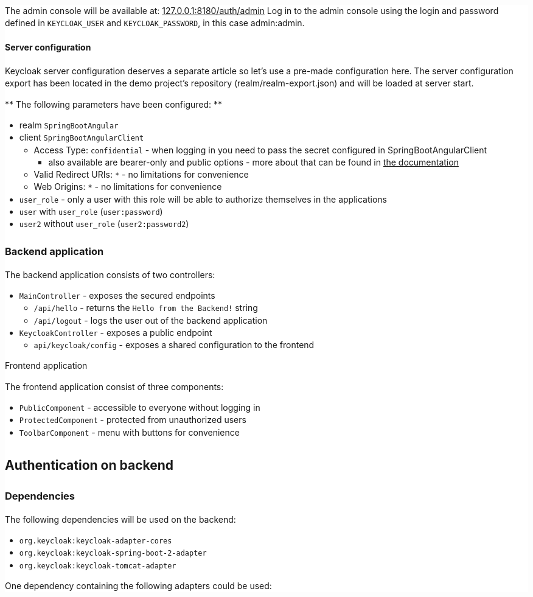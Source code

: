
The admin console will be available at: [127.0.0.1:8180/auth/admin](http://127.0.0.1:8180/auth/admin/)
Log in to the admin console using the login and password defined in `KEYCLOAK_USER` and `KEYCLOAK_PASSWORD`, in this case admin:admin.

#### Server configuration

Keycloak server configuration deserves a separate article so let’s use a pre-made configuration here.
The server configuration export has been located in the demo project’s repository (realm/realm-export.json) and will be loaded at server start.

** The following parameters have been configured: **

- realm `SpringBootAngular`
- client `SpringBootAngularClient`
    - Access Type: `confidential` - when logging in you need to pass the secret configured in SpringBootAngularClient 
        - also available are bearer-only and public options - more about that can be found in [the  documentation](https://www.keycloak.org/docs/latest/server_admin/#oidc-clients)
    - Valid Redirect URIs: `*` - no limitations for convenience
    - Web Origins: `*` - no limitations for convenience 
- `user_role` - only a user with this role will be able to authorize themselves in the applications 
- `user` with `user_role` (`user:password`) 
- `user2` without `user_role` (`user2:password2`) 

### Backend application

The backend application consists of two controllers:
- `MainController` - exposes the secured endpoints
    - `/api/hello` - returns the `Hello from the Backend!` string
    - `/api/logout` - logs the user out of the backend application
- `KeycloakController` - exposes a public endpoint
    - `api/keycloak/config` - exposes a shared configuration to the frontend

Frontend application

The frontend application consist of three components:

- `PublicComponent` - accessible to everyone without logging in 
- `ProtectedComponent` - protected from unauthorized users 
- `ToolbarComponent` - menu with buttons for convenience

## Authentication on backend

### Dependencies

The following dependencies will be used on the backend:

- `org.keycloak:keycloak-adapter-cores`
- `org.keycloak:keycloak-spring-boot-2-adapter`
- `org.keycloak:keycloak-tomcat-adapter`

One dependency containing the following adapters could be used:
